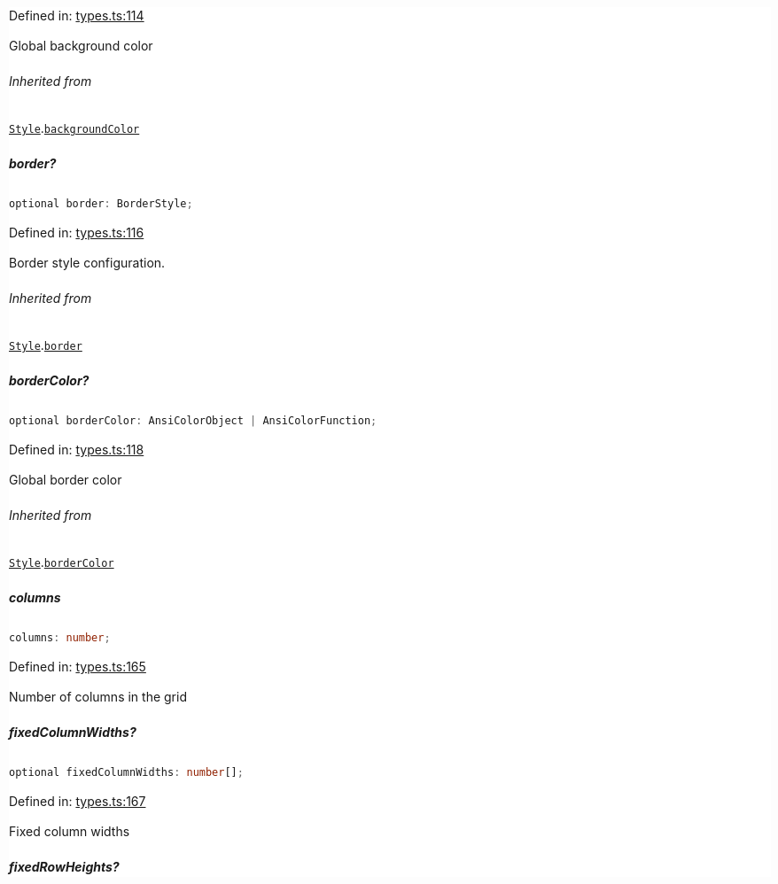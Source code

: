 Defined in: [types.ts:114](https://github.com/visulima/visulima/blob/afe199ce97ec3025aa13484407254660803d8d9c/packages/tabular/src/types.ts#L114)

Global background color

###### Inherited from

[`Style`](#style).[`backgroundColor`](#backgroundcolor-2)

##### border?

```ts
optional border: BorderStyle;
```

Defined in: [types.ts:116](https://github.com/visulima/visulima/blob/afe199ce97ec3025aa13484407254660803d8d9c/packages/tabular/src/types.ts#L116)

Border style configuration.

###### Inherited from

[`Style`](#style).[`border`](#border-1)

##### borderColor?

```ts
optional borderColor: AnsiColorObject | AnsiColorFunction;
```

Defined in: [types.ts:118](https://github.com/visulima/visulima/blob/afe199ce97ec3025aa13484407254660803d8d9c/packages/tabular/src/types.ts#L118)

Global border color

###### Inherited from

[`Style`](#style).[`borderColor`](#bordercolor-1)

##### columns

```ts
columns: number;
```

Defined in: [types.ts:165](https://github.com/visulima/visulima/blob/afe199ce97ec3025aa13484407254660803d8d9c/packages/tabular/src/types.ts#L165)

Number of columns in the grid

##### fixedColumnWidths?

```ts
optional fixedColumnWidths: number[];
```

Defined in: [types.ts:167](https://github.com/visulima/visulima/blob/afe199ce97ec3025aa13484407254660803d8d9c/packages/tabular/src/types.ts#L167)

Fixed column widths

##### fixedRowHeights?
